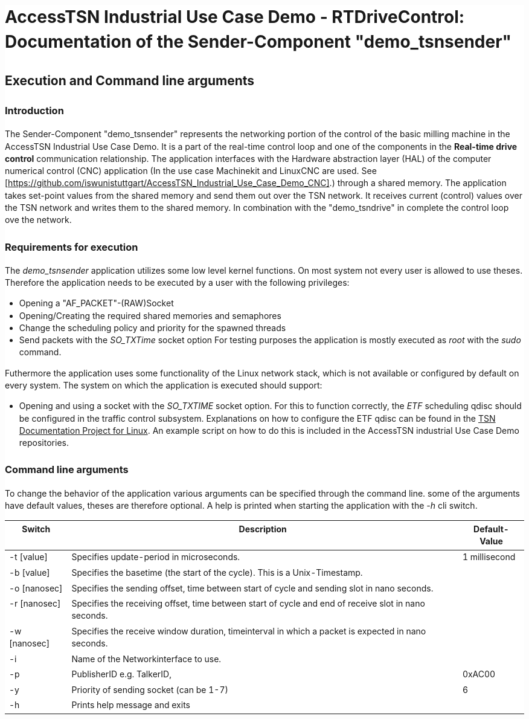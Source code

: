# AccessTSN Industrial Use Case Demo - RTDriveControl: Documentation of the Sender-Component "demo_tsnsender"
## Execution and Command line arguments

### Introduction
The Sender-Component "demo_tsnsender" represents the networking portion of the control of the basic milling machine in the AccessTSN Industrial Use Case Demo. It is a part of the real-time control loop and one of the components in the **Real-time drive control** communication relationship. The application interfaces with the Hardware abstraction layer (HAL) of the computer numerical control (CNC) application (In the use case Machinekit and LinuxCNC are used. See [https://github.com/iswunistuttgart/AccessTSN_Industrial_Use_Case_Demo_CNC].) through a shared memory. The application takes set-point values from the shared memory and send them out over the TSN network. It receives current (control) values over the TSN network and writes them to the shared memory. In combination with the "demo_tsndrive" in complete the control loop ove the network.

### Requirements for execution
The *demo_tsnsender* application utilizes some low level kernel functions. On most system not every user is allowed to use theses. Therefore the application needs to be executed by a user with the following privileges:
- Opening a "AF_PACKET"-(RAW)Socket
- Opening/Creating the required shared memories and semaphores
- Change the scheduling policy and priority for the spawned threads
- Send packets with the *SO_TXTime* socket option
For testing purposes the application is mostly executed as *root* with the *sudo* command.

Futhermore the application uses some functionality of the Linux network stack, which is not available or configured by default on every system. The system on which the application is executed should support:
- Opening and using a socket with the *SO_TXTIME* socket option. For this to function correctly, the *ETF* scheduling qdisc should be configured in the traffic control subsystem. Explanations on how to configure the ETF qdisc can be found in the [TSN Documentation Project for Linux](https://tsn.readthedocs.io/qdiscs.html#configuring-the-etf-qdisc). An example script on how to do this is included in the AccessTSN industrial Use Case Demo repositories.

### Command line arguments
To change the behavior of the application various arguments can be specified through the command line. some of the arguments have default values, theses are therefore optional. A help is printed when starting the application with the *-h* cli switch.

|Switch| Description | Default-Value |
|--------------------|--------------|---------------|
|-t [value] | Specifies update-period in microseconds.| 1 millisecond|
|-b [value]  | Specifies the basetime (the start of the cycle). This is a Unix-Timestamp. ||
|-o [nanosec] | Specifies the sending offset, time between start of cycle and sending slot in nano seconds. ||
|-r [nanosec] | Specifies the receiving offset, time between start of cycle and end of receive slot in nano seconds.||
|-w [nanosec]  | Specifies the receive window duration, timeinterval in which a packet is expected in nano seconds.||
|-i                  | Name of the Networkinterface to use.||
|-p                   | PublisherID e.g. TalkerID,| 0xAC00|
|-y                  | Priority of sending socket (can be 1-7) |6|
|-h                  | Prints help message and exits||
